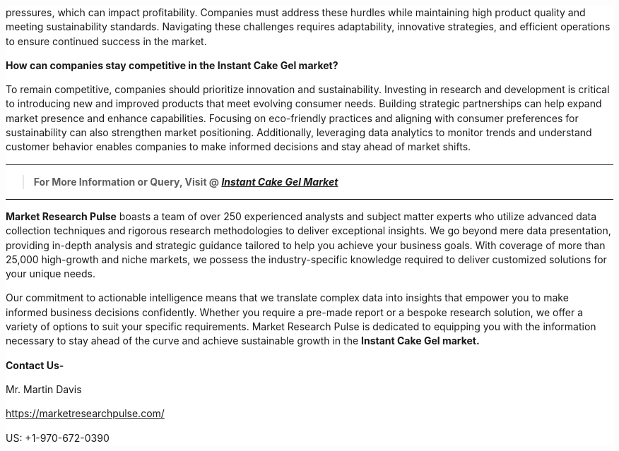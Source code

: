pressures, which can impact profitability. Companies must address these hurdles while maintaining high product quality and meeting sustainability standards. Navigating these challenges requires adaptability, innovative strategies, and efficient operations to ensure continued success in the market.</p><p><strong>How can companies stay competitive in the Instant Cake Gel market?</strong></p><p>To remain competitive, companies should prioritize innovation and sustainability. Investing in research and development is critical to introducing new and improved products that meet evolving consumer needs. Building strategic partnerships can help expand market presence and enhance capabilities. Focusing on eco-friendly practices and aligning with consumer preferences for sustainability can also strengthen market positioning. Additionally, leveraging data analytics to monitor trends and understand customer behavior enables companies to make informed decisions and stay ahead of market shifts.</p><hr /><blockquote><p><strong>For More Information or Query, Visit @&nbsp;<em><a href="https://marketresearchpulse.com/report/65952/instant-cake-gel-market?utm_source=Linkedin&utm_medium=052">Instant Cake Gel Market</a></em></strong></p></blockquote><hr /><p><strong>Market Research Pulse</strong> boasts a team of over 250 experienced analysts and subject matter experts who utilize advanced data collection techniques and rigorous research methodologies to deliver exceptional insights. We go beyond mere data presentation, providing in-depth analysis and strategic guidance tailored to help you achieve your business goals. With coverage of more than 25,000 high-growth and niche markets, we possess the industry-specific knowledge required to deliver customized solutions for your unique needs.</p><p>Our commitment to actionable intelligence means that we translate complex data into insights that empower you to make informed business decisions confidently. Whether you require a pre-made report or a bespoke research solution, we offer a variety of options to suit your specific requirements. Market Research Pulse is dedicated to equipping you with the information necessary to stay ahead of the curve and achieve sustainable growth in the <strong>Instant Cake Gel market.</strong></p><p><strong>Contact Us-</strong></p><p>Mr. Martin Davis</p><p>https://marketresearchpulse.com/</p><p>US: +1-970-672-0390</p>
